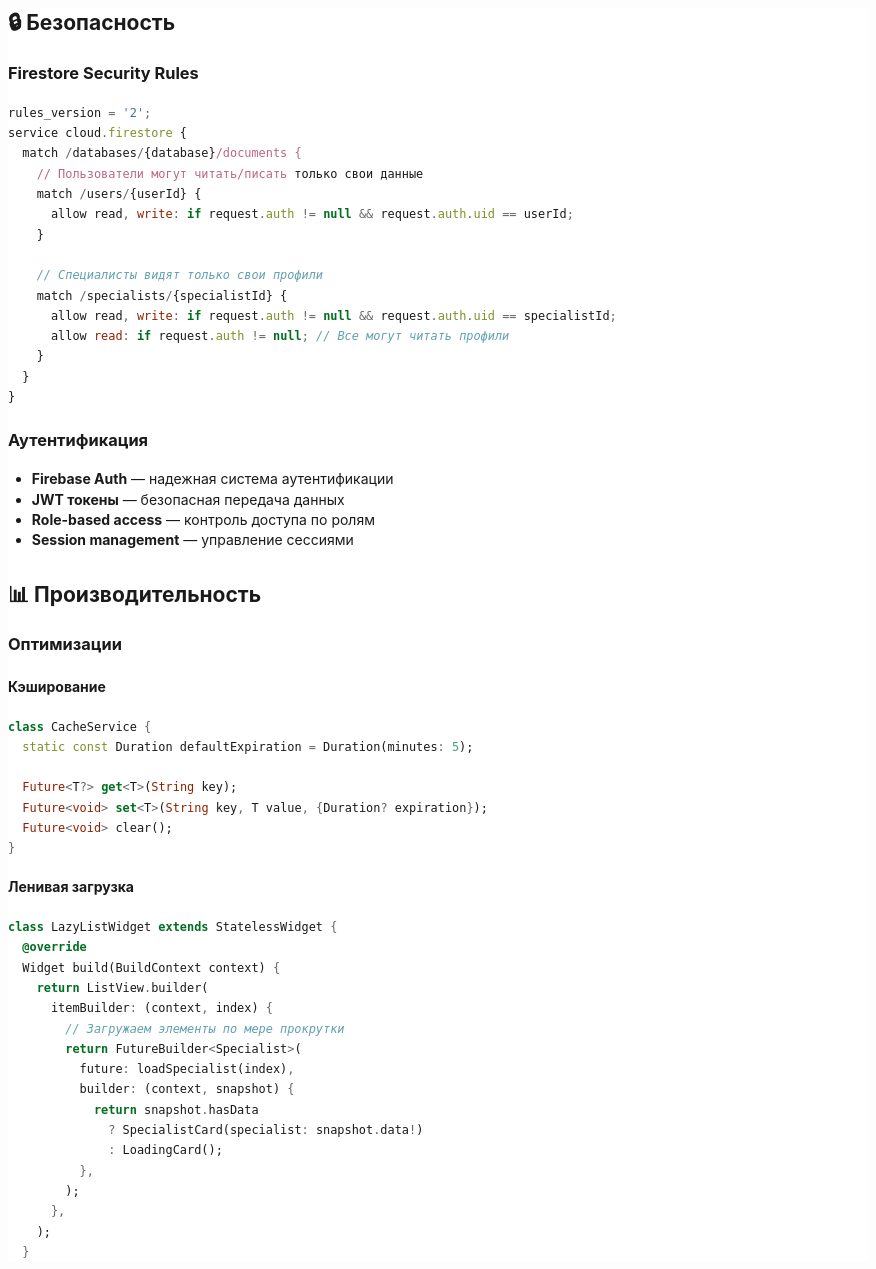## 🔒 Безопасность

### Firestore Security Rules

```javascript
rules_version = '2';
service cloud.firestore {
  match /databases/{database}/documents {
    // Пользователи могут читать/писать только свои данные
    match /users/{userId} {
      allow read, write: if request.auth != null && request.auth.uid == userId;
    }
    
    // Специалисты видят только свои профили
    match /specialists/{specialistId} {
      allow read, write: if request.auth != null && request.auth.uid == specialistId;
      allow read: if request.auth != null; // Все могут читать профили
    }
  }
}
```

### Аутентификация

- **Firebase Auth** — надежная система аутентификации
- **JWT токены** — безопасная передача данных
- **Role-based access** — контроль доступа по ролям
- **Session management** — управление сессиями

## 📊 Производительность

### Оптимизации

#### Кэширование
```dart
class CacheService {
  static const Duration defaultExpiration = Duration(minutes: 5);
  
  Future<T?> get<T>(String key);
  Future<void> set<T>(String key, T value, {Duration? expiration});
  Future<void> clear();
}
```

#### Ленивая загрузка
```dart
class LazyListWidget extends StatelessWidget {
  @override
  Widget build(BuildContext context) {
    return ListView.builder(
      itemBuilder: (context, index) {
        // Загружаем элементы по мере прокрутки
        return FutureBuilder<Specialist>(
          future: loadSpecialist(index),
          builder: (context, snapshot) {
            return snapshot.hasData 
              ? SpecialistCard(specialist: snapshot.data!)
              : LoadingCard();
          },
        );
      },
    );
  }
```